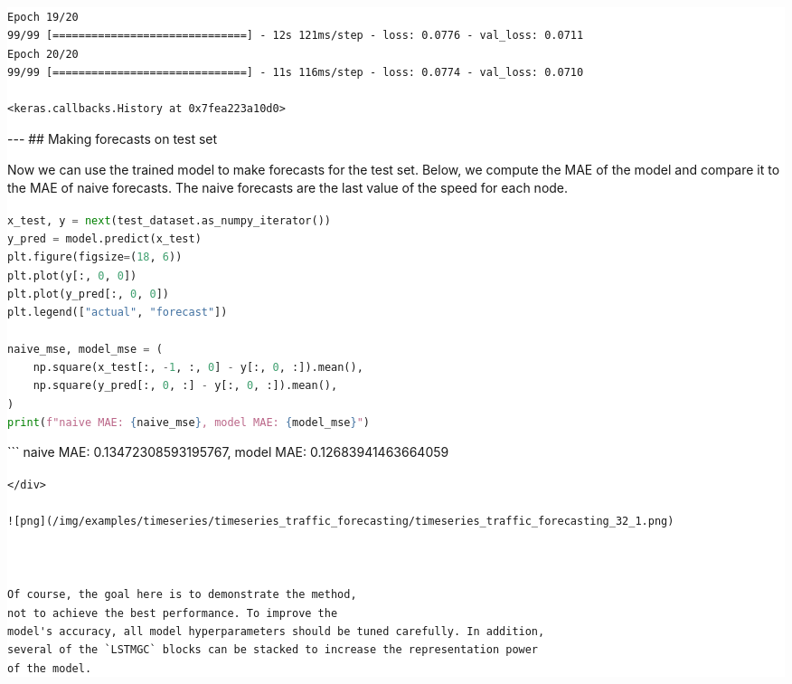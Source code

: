 ```
Epoch 19/20
99/99 [==============================] - 12s 121ms/step - loss: 0.0776 - val_loss: 0.0711
Epoch 20/20
99/99 [==============================] - 11s 116ms/step - loss: 0.0774 - val_loss: 0.0710

<keras.callbacks.History at 0x7fea223a10d0>

```
</div>
---
## Making forecasts on test set

Now we can use the trained model to make forecasts for the test set. Below, we
compute the MAE of the model and compare it to the MAE of naive forecasts.
The naive forecasts are the last value of the speed for each node.


```python
x_test, y = next(test_dataset.as_numpy_iterator())
y_pred = model.predict(x_test)
plt.figure(figsize=(18, 6))
plt.plot(y[:, 0, 0])
plt.plot(y_pred[:, 0, 0])
plt.legend(["actual", "forecast"])

naive_mse, model_mse = (
    np.square(x_test[:, -1, :, 0] - y[:, 0, :]).mean(),
    np.square(y_pred[:, 0, :] - y[:, 0, :]).mean(),
)
print(f"naive MAE: {naive_mse}, model MAE: {model_mse}")
```

<div class="k-default-codeblock">
```
naive MAE: 0.13472308593195767, model MAE: 0.12683941463664059

```
</div>
    
![png](/img/examples/timeseries/timeseries_traffic_forecasting/timeseries_traffic_forecasting_32_1.png)
    


Of course, the goal here is to demonstrate the method,
not to achieve the best performance. To improve the
model's accuracy, all model hyperparameters should be tuned carefully. In addition,
several of the `LSTMGC` blocks can be stacked to increase the representation power
of the model.

